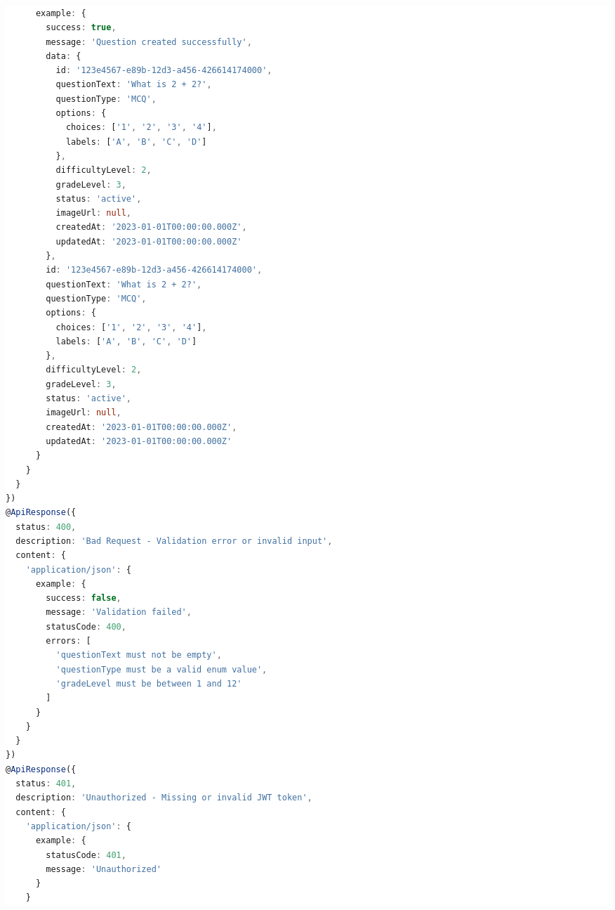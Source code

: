 ```typescript
      example: {
        success: true,
        message: 'Question created successfully',
        data: {
          id: '123e4567-e89b-12d3-a456-426614174000',
          questionText: 'What is 2 + 2?',
          questionType: 'MCQ',
          options: {
            choices: ['1', '2', '3', '4'],
            labels: ['A', 'B', 'C', 'D']
          },
          difficultyLevel: 2,
          gradeLevel: 3,
          status: 'active',
          imageUrl: null,
          createdAt: '2023-01-01T00:00:00.000Z',
          updatedAt: '2023-01-01T00:00:00.000Z'
        },
        id: '123e4567-e89b-12d3-a456-426614174000',
        questionText: 'What is 2 + 2?',
        questionType: 'MCQ',
        options: {
          choices: ['1', '2', '3', '4'],
          labels: ['A', 'B', 'C', 'D']
        },
        difficultyLevel: 2,
        gradeLevel: 3,
        status: 'active',
        imageUrl: null,
        createdAt: '2023-01-01T00:00:00.000Z',
        updatedAt: '2023-01-01T00:00:00.000Z'
      }
    }
  }
})
@ApiResponse({ 
  status: 400, 
  description: 'Bad Request - Validation error or invalid input',
  content: {
    'application/json': {
      example: {
        success: false,
        message: 'Validation failed',
        statusCode: 400,
        errors: [
          'questionText must not be empty',
          'questionType must be a valid enum value',
          'gradeLevel must be between 1 and 12'
        ]
      }
    }
  }
})
@ApiResponse({ 
  status: 401, 
  description: 'Unauthorized - Missing or invalid JWT token',
  content: {
    'application/json': {
      example: {
        statusCode: 401,
        message: 'Unauthorized'
      }
    }
```